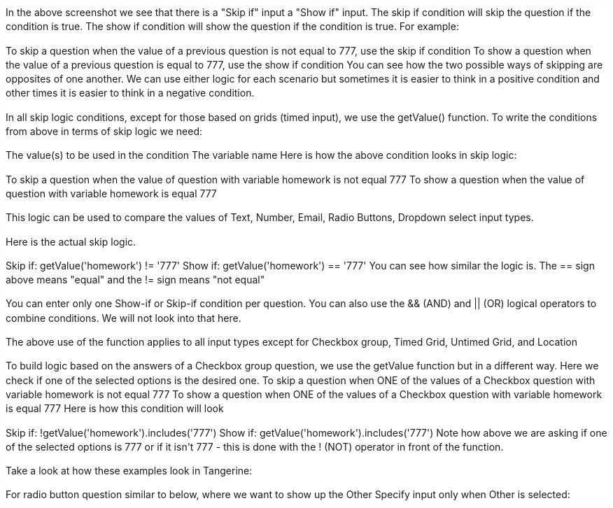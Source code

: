 In the above screenshot we see that there is a "Skip if" input a "Show if" input. The skip if condition will skip the question if the condition is true. The show if condition will show the question if the condition is true. For example:

To skip a question when the value of a previous question is not equal to 777, use the skip if condition
To show a question when the value of a previous question is equal to 777, use the show if condition
You can see how the two possible ways of skipping are opposites of one another. We can use either logic for each scenario but sometimes it is easier to think in a positive condition and other times it is easier to think in a negative condition. 

In all skip logic conditions, except for those based on grids (timed input), we use the getValue() function. To write the conditions from above in terms of skip logic we need:

The value(s) to be used in the condition
The variable name
Here is how the above condition looks in skip logic:

To skip a question when the value of question with variable homework is not equal 777
To show a question when the value of question with variable homework is equal 777


This logic can be used to compare the values of Text, Number, Email, Radio Buttons, Dropdown select input types. 

Here is the actual skip logic. 

Skip if: getValue('homework') != '777'
Show if: getValue('homework') == '777'
You can see how similar the logic is. The == sign above means "equal" and the != sign means "not equal"

You can enter only one Show-if or Skip-if condition per question. You can also use the && (AND) and || (OR) logical operators to combine conditions. We will not look into that here. 

The above use of the function applies to all input types except for Checkbox group, Timed Grid, Untimed Grid, and Location

To build logic based on the answers of a Checkbox group question, we use the getValue function but in a different way. Here we check if one of the selected options is the desired one.
To skip a question when ONE of the values of a Checkbox question with variable homework is not equal 777
To show a question when ONE of the values of a Checkbox question with variable homework is equal 777
Here is how this condition will look


Skip if: !getValue('homework').includes('777')
Show if: getValue('homework').includes('777')
Note how above we are asking if one of the selected options is 777 or if it isn't 777 - this is done with the ! (NOT) operator in front of the function. 

Take a look at how these examples look in Tangerine:

For radio button question similar to below, where we want to show up the Other Specify input only when Other is selected:
